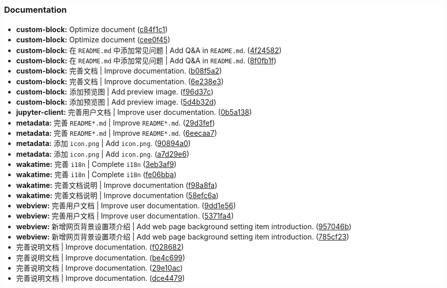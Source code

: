 
### Documentation

* **custom-block:** Optimize document ([c84f1c1](https://github.com/Zuoqiu-Yingyi/siyuan-plugin-jupyter-client/commit/c84f1c102d64a50322a179ee1be4b820f95df3ad))
* **custom-block:** Optimize document ([cee0f45](https://github.com/Zuoqiu-Yingyi/siyuan-plugin-jupyter-client/commit/cee0f45cf5648bf379eb98dfc9b84fc328be3bc3))
* **custom-block:** 在 `README.md` 中添加常见问题 | Add Q&A in `README.md`. ([4f24582](https://github.com/Zuoqiu-Yingyi/siyuan-plugin-jupyter-client/commit/4f24582736e70d9efafa909ac6cbddf21a72b163))
* **custom-block:** 在 `README.md` 中添加常见问题 | Add Q&A in `README.md`. ([8f0fb1f](https://github.com/Zuoqiu-Yingyi/siyuan-plugin-jupyter-client/commit/8f0fb1f8e2ab44270e48c87453a4e0678cf507dd))
* **custom-block:** 完善文档 | Improve documentation. ([b08f5a2](https://github.com/Zuoqiu-Yingyi/siyuan-plugin-jupyter-client/commit/b08f5a26254c19905561a7a037bb8307c146d213))
* **custom-block:** 完善文档 | Improve documentation. ([6e238e3](https://github.com/Zuoqiu-Yingyi/siyuan-plugin-jupyter-client/commit/6e238e3efaa5ad025a686e4abd80cbd3e9b9abbe))
* **custom-block:** 添加预览图 | Add preview image. ([f96d37c](https://github.com/Zuoqiu-Yingyi/siyuan-plugin-jupyter-client/commit/f96d37ca4cf1fb205c28c20ef2111eaae7f6ff88))
* **custom-block:** 添加预览图 | Add preview image. ([5d4b32d](https://github.com/Zuoqiu-Yingyi/siyuan-plugin-jupyter-client/commit/5d4b32d3b22b1532ffa2333b09fdcd80c7b73151))
* **jupyter-client:** 完善用户文档 | Improve user documentation. ([0b5a138](https://github.com/Zuoqiu-Yingyi/siyuan-plugin-jupyter-client/commit/0b5a138254804c749267b26b1e33043997fa560a))
* **metadata:** 完善 `README*.md` | Improve `README*.md`. ([29d3fef](https://github.com/Zuoqiu-Yingyi/siyuan-plugin-jupyter-client/commit/29d3fef9f2117c9ab40d418f0394580013533ad2))
* **metadata:** 完善 `README*.md` | Improve `README*.md`. ([6eecaa7](https://github.com/Zuoqiu-Yingyi/siyuan-plugin-jupyter-client/commit/6eecaa7c99c1fc0e3e35956a533161f237993398))
* **metadata:** 添加 `icon.png` | Add `icon.png`. ([90894a0](https://github.com/Zuoqiu-Yingyi/siyuan-plugin-jupyter-client/commit/90894a0b3e92a20705cac101946793d8c0d59620))
* **metadata:** 添加 `icon.png` | Add `icon.png`. ([a7d29e6](https://github.com/Zuoqiu-Yingyi/siyuan-plugin-jupyter-client/commit/a7d29e692de6ef1cac2a844a3baebf34bd5e59e5))
* **wakatime:** 完善 `i18n` | Complete `i18n` ([3eb3af9](https://github.com/Zuoqiu-Yingyi/siyuan-plugin-jupyter-client/commit/3eb3af9cc117ae5d3a587e70f9dd3f3e6747d088))
* **wakatime:** 完善 `i18n` | Complete `i18n` ([fe06bba](https://github.com/Zuoqiu-Yingyi/siyuan-plugin-jupyter-client/commit/fe06bba2a1aff6b8f79ea43a685ded30d3854741))
* **wakatime:** 完善文档说明 | Improve documentation ([f98a8fa](https://github.com/Zuoqiu-Yingyi/siyuan-plugin-jupyter-client/commit/f98a8faf655d49a7d56591995ca91d6cd1d10c46))
* **wakatime:** 完善文档说明 | Improve documentation ([58efc6a](https://github.com/Zuoqiu-Yingyi/siyuan-plugin-jupyter-client/commit/58efc6afdc84af32b376d7c538c2ddfc0f307dda))
* **webview:** 完善用户文档 | Improve user documentation. ([9dd1e56](https://github.com/Zuoqiu-Yingyi/siyuan-plugin-jupyter-client/commit/9dd1e5644e6b29b8af4c6e9d381b08e78f6c5c87))
* **webview:** 完善用户文档 | Improve user documentation. ([5371fa4](https://github.com/Zuoqiu-Yingyi/siyuan-plugin-jupyter-client/commit/5371fa43b35c636ecb35a7b53a9498b13ab5f2cd))
* **webview:** 新增网页背景设置项介绍 | Add web page background setting item introduction. ([957046b](https://github.com/Zuoqiu-Yingyi/siyuan-plugin-jupyter-client/commit/957046baa1ed519e52a5cc540f10e5ee517f7997))
* **webview:** 新增网页背景设置项介绍 | Add web page background setting item introduction. ([785cf23](https://github.com/Zuoqiu-Yingyi/siyuan-plugin-jupyter-client/commit/785cf23488ddb3f9a6389d2b8ede0f105bc15272))
* 完善说明文档 | Improve documentation. ([f028682](https://github.com/Zuoqiu-Yingyi/siyuan-plugin-jupyter-client/commit/f028682adb7d6a3dc115ad9dbd9e70978ef4952e))
* 完善说明文档 | Improve documentation. ([be4c699](https://github.com/Zuoqiu-Yingyi/siyuan-plugin-jupyter-client/commit/be4c699406213d187b9a86b7425a16ed401f8b39))
* 完善说明文档 | Improve documentation. ([29e10ac](https://github.com/Zuoqiu-Yingyi/siyuan-plugin-jupyter-client/commit/29e10acc00767c174bc2ea68574fa8178e41fcaa))
* 完善说明文档 | Improve documentation. ([dce4479](https://github.com/Zuoqiu-Yingyi/siyuan-plugin-jupyter-client/commit/dce447907f033b3fa00d01f77932016acce71829))
